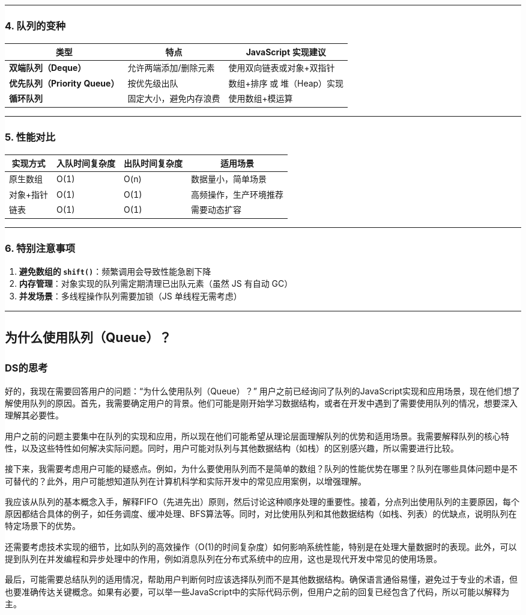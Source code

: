 
---

### **4. 队列的变种**
| 类型              | 特点                     | JavaScript 实现建议            |
|-------------------|--------------------------|--------------------------------|
| **双端队列（Deque）** | 允许两端添加/删除元素      | 使用双向链表或对象+双指针       |
| **优先队列（Priority Queue）** | 按优先级出队          | 数组+排序 或 堆（Heap）实现     |
| **循环队列**        | 固定大小，避免内存浪费    | 使用数组+模运算                 |

---

### **5. 性能对比**
| 实现方式      | 入队时间复杂度 | 出队时间复杂度 | 适用场景               |
|---------------|----------------|----------------|------------------------|
| 原生数组      | O(1)           | O(n)           | 数据量小，简单场景     |
| 对象+指针     | O(1)           | O(1)           | 高频操作，生产环境推荐 |
| 链表          | O(1)           | O(1)           | 需要动态扩容           |

---

### **6. 特别注意事项**
1. **避免数组的 `shift()`**：频繁调用会导致性能急剧下降
2. **内存管理**：对象实现的队列需定期清理已出队元素（虽然 JS 有自动 GC）
3. **并发场景**：多线程操作队列需要加锁（JS 单线程无需考虑）

---

## 为什么使用队列（Queue）？

### DS的思考
好的，我现在需要回答用户的问题：“为什么使用队列（Queue）？” 用户之前已经询问了队列的JavaScript实现和应用场景，现在他们想了解使用队列的原因。首先，我需要确定用户的背景。他们可能是刚开始学习数据结构，或者在开发中遇到了需要使用队列的情况，想要深入理解其必要性。

用户之前的问题主要集中在队列的实现和应用，所以现在他们可能希望从理论层面理解队列的优势和适用场景。我需要解释队列的核心特性，以及这些特性如何解决实际问题。同时，用户可能对队列与其他数据结构（如栈）的区别感兴趣，所以需要进行比较。

接下来，我需要考虑用户可能的疑惑点。例如，为什么要使用队列而不是简单的数组？队列的性能优势在哪里？队列在哪些具体问题中是不可替代的？此外，用户可能想知道队列在计算机科学和实际开发中的常见应用案例，以增强理解。

我应该从队列的基本概念入手，解释FIFO（先进先出）原则，然后讨论这种顺序处理的重要性。接着，分点列出使用队列的主要原因，每个原因都结合具体的例子，如任务调度、缓冲处理、BFS算法等。同时，对比使用队列和其他数据结构（如栈、列表）的优缺点，说明队列在特定场景下的优势。

还需要考虑技术实现的细节，比如队列的高效操作（O(1)的时间复杂度）如何影响系统性能，特别是在处理大量数据时的表现。此外，可以提到队列在并发编程和异步处理中的作用，例如消息队列在分布式系统中的应用，这也是现代开发中常见的使用场景。

最后，可能需要总结队列的适用情况，帮助用户判断何时应该选择队列而不是其他数据结构。确保语言通俗易懂，避免过于专业的术语，但也要准确传达关键概念。如果有必要，可以举一些JavaScript中的实际代码示例，但用户之前的回复已经包含了代码，所以可能以解释为主。
